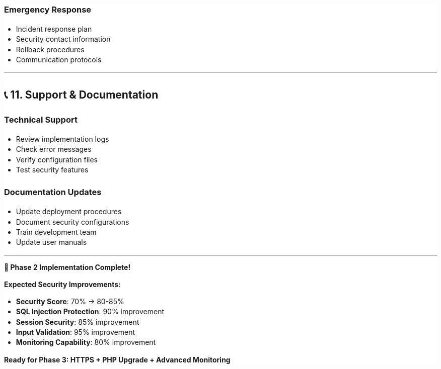 ### **Emergency Response**
- Incident response plan
- Security contact information
- Rollback procedures
- Communication protocols

---

## 📞 **11. Support & Documentation**

### **Technical Support**
- Review implementation logs
- Check error messages
- Verify configuration files
- Test security features

### **Documentation Updates**
- Update deployment procedures
- Document security configurations
- Train development team
- Update user manuals

---

**🎉 Phase 2 Implementation Complete!**

**Expected Security Improvements:**
- **Security Score**: 70% → 80-85%
- **SQL Injection Protection**: 90% improvement
- **Session Security**: 85% improvement
- **Input Validation**: 95% improvement
- **Monitoring Capability**: 80% improvement

**Ready for Phase 3: HTTPS + PHP Upgrade + Advanced Monitoring** 